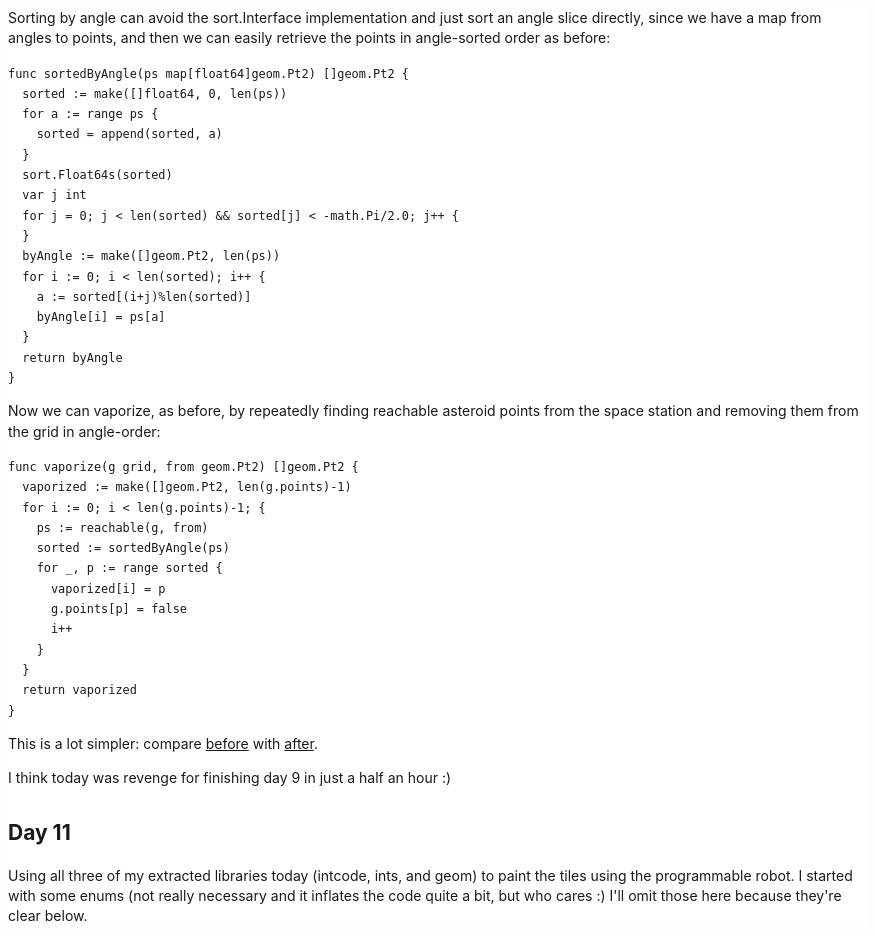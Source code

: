 Sorting by angle can avoid the sort.Interface implementation and just sort an
angle slice directly, since we have a map from angles to points, and then we
can easily retrieve the points in angle-sorted order as before:

```
func sortedByAngle(ps map[float64]geom.Pt2) []geom.Pt2 {
  sorted := make([]float64, 0, len(ps))
  for a := range ps {
    sorted = append(sorted, a)
  }
  sort.Float64s(sorted)
  var j int
  for j = 0; j < len(sorted) && sorted[j] < -math.Pi/2.0; j++ {
  }
  byAngle := make([]geom.Pt2, len(ps))
  for i := 0; i < len(sorted); i++ {
    a := sorted[(i+j)%len(sorted)]
    byAngle[i] = ps[a]
  }
  return byAngle
}
```

Now we can vaporize, as before, by repeatedly finding reachable asteroid
points from the space station and removing them from the grid in angle-order:

```
func vaporize(g grid, from geom.Pt2) []geom.Pt2 {
  vaporized := make([]geom.Pt2, len(g.points)-1)
  for i := 0; i < len(g.points)-1; {
    ps := reachable(g, from)
    sorted := sortedByAngle(ps)
    for _, p := range sorted {
      vaporized[i] = p
      g.points[p] = false
      i++
    }
  }
  return vaporized
}
```

This is a lot simpler: compare
[before](https://github.com/dhconnelly/advent-of-code-2019/blob/master/day10/day10.go)
with
[after](https://github.com/dhconnelly/advent-of-code-2019/blob/master/day10/day10_rf.go).

I think today was revenge for finishing day 9 in just a half an hour :)

## Day 11

Using all three of my extracted libraries today (intcode, ints, and geom) to
paint the tiles using the programmable robot. I started with some enums (not
really necessary and it inflates the code quite a bit, but who cares :) I'll
omit those here because they're clear below.

